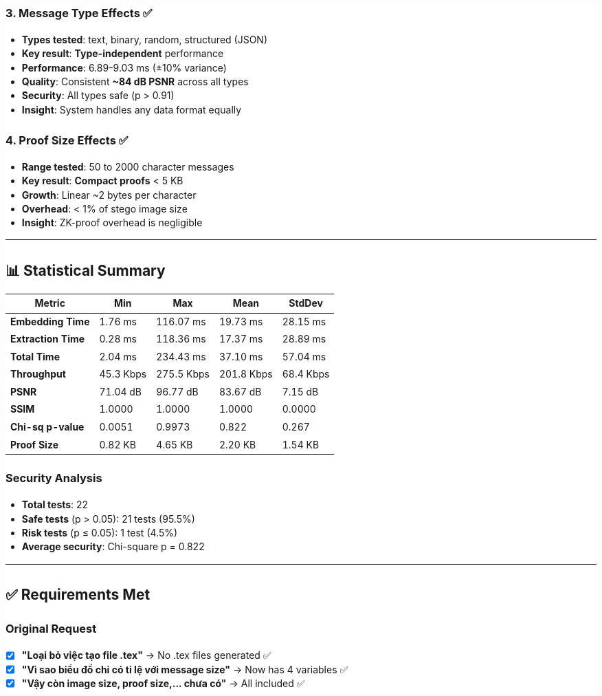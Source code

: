 ### 3. Message Type Effects ✅
- **Types tested**: text, binary, random, structured (JSON)
- **Key result**: **Type-independent** performance
- **Performance**: 6.89-9.03 ms (±10% variance)
- **Quality**: Consistent **~84 dB PSNR** across all types
- **Security**: All types safe (p > 0.91)
- **Insight**: System handles any data format equally

### 4. Proof Size Effects ✅
- **Range tested**: 50 to 2000 character messages
- **Key result**: **Compact proofs** < 5 KB
- **Growth**: Linear ~2 bytes per character
- **Overhead**: < 1% of stego image size
- **Insight**: ZK-proof overhead is negligible

---

## 📊 Statistical Summary

| Metric | Min | Max | Mean | StdDev |
|--------|-----|-----|------|--------|
| **Embedding Time** | 1.76 ms | 116.07 ms | 19.73 ms | 28.15 ms |
| **Extraction Time** | 0.28 ms | 118.36 ms | 17.37 ms | 28.89 ms |
| **Total Time** | 2.04 ms | 234.43 ms | 37.10 ms | 57.04 ms |
| **Throughput** | 45.3 Kbps | 275.5 Kbps | 201.8 Kbps | 68.4 Kbps |
| **PSNR** | 71.04 dB | 96.77 dB | 83.67 dB | 7.15 dB |
| **SSIM** | 1.0000 | 1.0000 | 1.0000 | 0.0000 |
| **Chi-sq p-value** | 0.0051 | 0.9973 | 0.822 | 0.267 |
| **Proof Size** | 0.82 KB | 4.65 KB | 2.20 KB | 1.54 KB |

### Security Analysis
- **Total tests**: 22
- **Safe tests** (p > 0.05): 21 tests (95.5%)
- **Risk tests** (p ≤ 0.05): 1 test (4.5%)
- **Average security**: Chi-square p = 0.822

---

## ✅ Requirements Met

### Original Request
- [x] **"Loại bỏ việc tạo file .tex"** → No .tex files generated ✅
- [x] **"Vì sao biểu đồ chỉ có tỉ lệ với message size"** → Now has 4 variables ✅
- [x] **"Vậy còn image size, proof size,... chưa có"** → All included ✅
